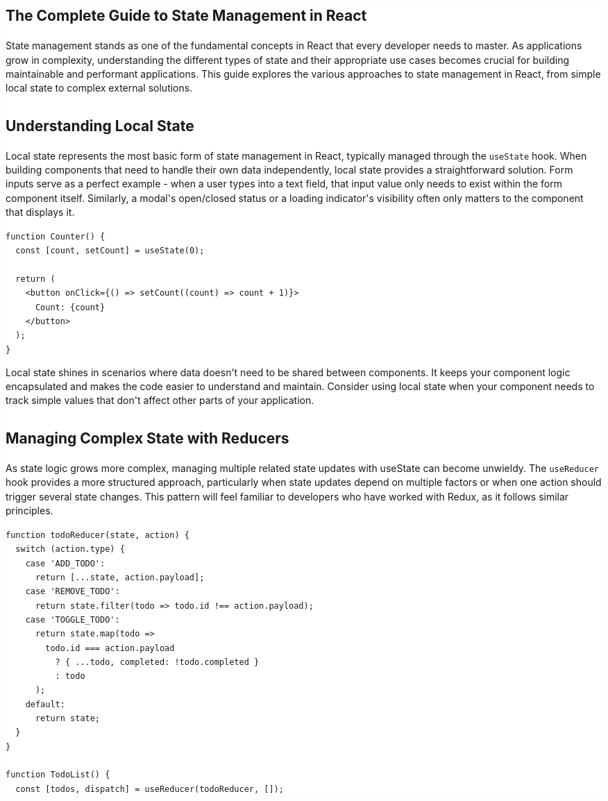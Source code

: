 



 

## The Complete Guide to State Management in React

State management stands as one of the fundamental concepts in React that every developer needs to master. As applications grow in complexity, understanding the different types of state and their appropriate use cases becomes crucial for building maintainable and performant applications. This guide explores the various approaches to state management in React, from simple local state to complex external solutions.

## Understanding Local State

Local state represents the most basic form of state management in React, typically managed through the `useState` hook. When building components that need to handle their own data independently, local state provides a straightforward solution. Form inputs serve as a perfect example - when a user types into a text field, that input value only needs to exist within the form component itself. Similarly, a modal's open/closed status or a loading indicator's visibility often only matters to the component that displays it.

```tsx
function Counter() {
  const [count, setCount] = useState(0);
  
  return (
    <button onClick={() => setCount((count) => count + 1)}>
      Count: {count}
    </button>
  );
}
```

Local state shines in scenarios where data doesn't need to be shared between components. It keeps your component logic encapsulated and makes the code easier to understand and maintain. Consider using local state when your component needs to track simple values that don't affect other parts of your application.

## Managing Complex State with Reducers

As state logic grows more complex, managing multiple related state updates with useState can become unwieldy. The `useReducer` hook provides a more structured approach, particularly when state updates depend on multiple factors or when one action should trigger several state changes. This pattern will feel familiar to developers who have worked with Redux, as it follows similar principles.

```tsx
function todoReducer(state, action) {
  switch (action.type) {
    case 'ADD_TODO':
      return [...state, action.payload];
    case 'REMOVE_TODO':
      return state.filter(todo => todo.id !== action.payload);
    case 'TOGGLE_TODO':
      return state.map(todo =>
        todo.id === action.payload
          ? { ...todo, completed: !todo.completed }
          : todo
      );
    default:
      return state;
  }
}

function TodoList() {
  const [todos, dispatch] = useReducer(todoReducer, []);
```